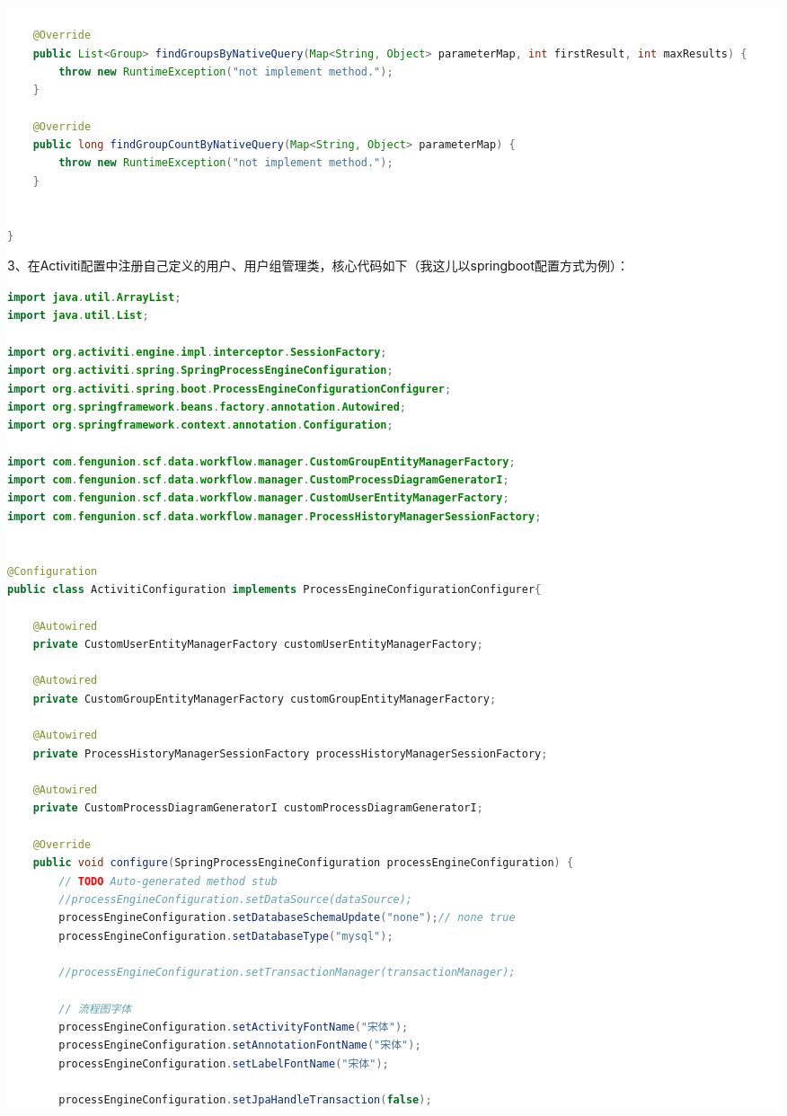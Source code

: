 ```java

    @Override
    public List<Group> findGroupsByNativeQuery(Map<String, Object> parameterMap, int firstResult, int maxResults) {
        throw new RuntimeException("not implement method.");
    }

    @Override
    public long findGroupCountByNativeQuery(Map<String, Object> parameterMap) {
        throw new RuntimeException("not implement method.");
    }
       

}
```

3、在Activiti配置中注册自己定义的用户、用户组管理类，核心代码如下（我这儿以springboot配置方式为例）：

```java
import java.util.ArrayList;
import java.util.List;

import org.activiti.engine.impl.interceptor.SessionFactory;
import org.activiti.spring.SpringProcessEngineConfiguration;
import org.activiti.spring.boot.ProcessEngineConfigurationConfigurer;
import org.springframework.beans.factory.annotation.Autowired;
import org.springframework.context.annotation.Configuration;

import com.fengunion.scf.data.workflow.manager.CustomGroupEntityManagerFactory;
import com.fengunion.scf.data.workflow.manager.CustomProcessDiagramGeneratorI;
import com.fengunion.scf.data.workflow.manager.CustomUserEntityManagerFactory;
import com.fengunion.scf.data.workflow.manager.ProcessHistoryManagerSessionFactory;


@Configuration
public class ActivitiConfiguration implements ProcessEngineConfigurationConfigurer{
    
    @Autowired
    private CustomUserEntityManagerFactory customUserEntityManagerFactory;
    
    @Autowired
    private CustomGroupEntityManagerFactory customGroupEntityManagerFactory;
    
    @Autowired
    private ProcessHistoryManagerSessionFactory processHistoryManagerSessionFactory;
    
    @Autowired
    private CustomProcessDiagramGeneratorI customProcessDiagramGeneratorI;
    
    @Override
    public void configure(SpringProcessEngineConfiguration processEngineConfiguration) {
        // TODO Auto-generated method stub
        //processEngineConfiguration.setDataSource(dataSource);
        processEngineConfiguration.setDatabaseSchemaUpdate("none");// none true
        processEngineConfiguration.setDatabaseType("mysql");

        //processEngineConfiguration.setTransactionManager(transactionManager);

        // 流程图字体
        processEngineConfiguration.setActivityFontName("宋体");
        processEngineConfiguration.setAnnotationFontName("宋体");
        processEngineConfiguration.setLabelFontName("宋体");

        processEngineConfiguration.setJpaHandleTransaction(false);
```